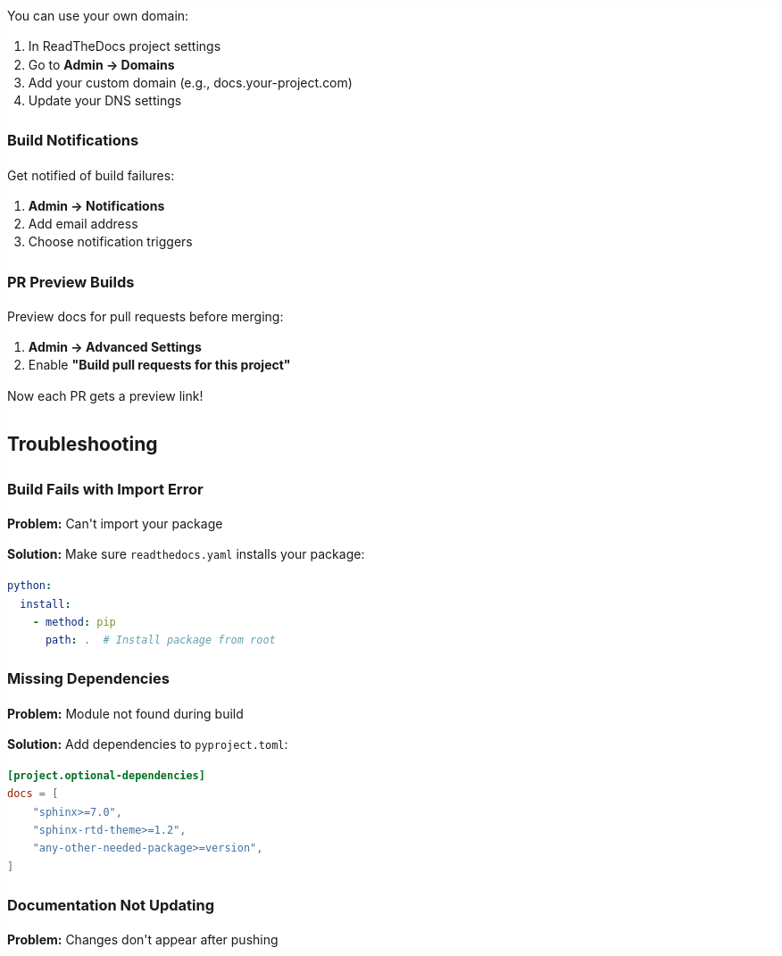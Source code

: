 You can use your own domain:

1. In ReadTheDocs project settings
2. Go to **Admin → Domains**
3. Add your custom domain (e.g., docs.your-project.com)
4. Update your DNS settings

### Build Notifications

Get notified of build failures:

1. **Admin → Notifications**
2. Add email address
3. Choose notification triggers

### PR Preview Builds

Preview docs for pull requests before merging:

1. **Admin → Advanced Settings**
2. Enable **"Build pull requests for this project"**

Now each PR gets a preview link!

## Troubleshooting

### Build Fails with Import Error

**Problem:** Can't import your package

**Solution:** Make sure `readthedocs.yaml` installs your package:
```yaml
python:
  install:
    - method: pip
      path: .  # Install package from root
```

### Missing Dependencies

**Problem:** Module not found during build

**Solution:** Add dependencies to `pyproject.toml`:
```toml
[project.optional-dependencies]
docs = [
    "sphinx>=7.0",
    "sphinx-rtd-theme>=1.2",
    "any-other-needed-package>=version",
]
```

### Documentation Not Updating

**Problem:** Changes don't appear after pushing
